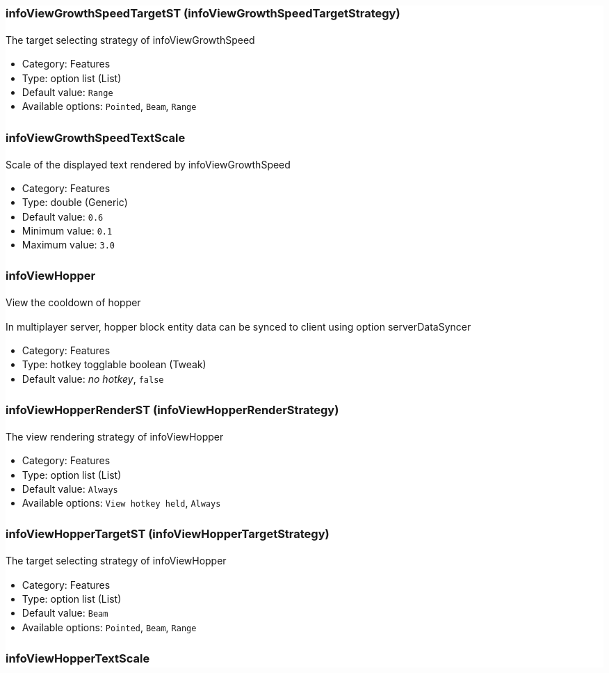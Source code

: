
### infoViewGrowthSpeedTargetST (infoViewGrowthSpeedTargetStrategy)

The target selecting strategy of infoViewGrowthSpeed

- Category: Features
- Type: option list (List)
- Default value: `Range`
- Available options: `Pointed`, `Beam`, `Range`


### infoViewGrowthSpeedTextScale

Scale of the displayed text rendered by infoViewGrowthSpeed

- Category: Features
- Type: double (Generic)
- Default value: `0.6`
- Minimum value: `0.1`
- Maximum value: `3.0`


### infoViewHopper

View the cooldown of hopper

In multiplayer server, hopper block entity data can be synced to client using option serverDataSyncer



- Category: Features
- Type: hotkey togglable boolean (Tweak)
- Default value: *no hotkey*, `false`


### infoViewHopperRenderST (infoViewHopperRenderStrategy)

The view rendering strategy of infoViewHopper

- Category: Features
- Type: option list (List)
- Default value: `Always`
- Available options: `View hotkey held`, `Always`


### infoViewHopperTargetST (infoViewHopperTargetStrategy)

The target selecting strategy of infoViewHopper

- Category: Features
- Type: option list (List)
- Default value: `Beam`
- Available options: `Pointed`, `Beam`, `Range`


### infoViewHopperTextScale
